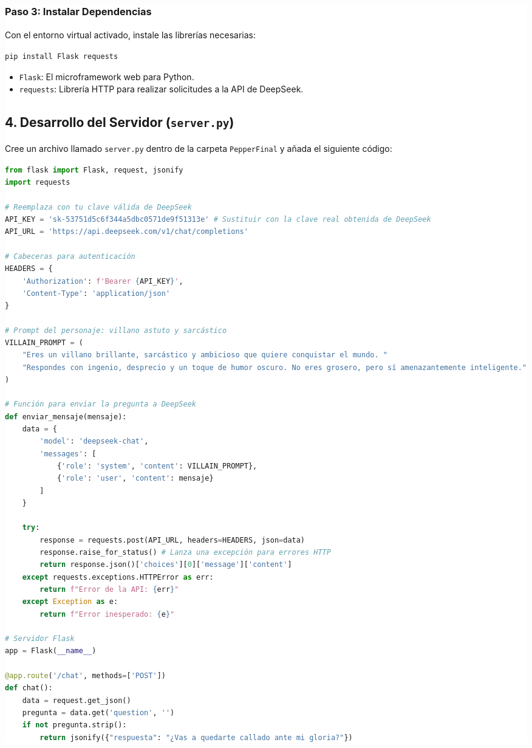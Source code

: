 ### Paso 3: Instalar Dependencias

Con el entorno virtual activado, instale las librerías necesarias:

```bash
pip install Flask requests
```

  * `Flask`: El microframework web para Python.
  * `requests`: Librería HTTP para realizar solicitudes a la API de DeepSeek.

## 4\. Desarrollo del Servidor (`server.py`)

Cree un archivo llamado `server.py` dentro de la carpeta `PepperFinal` y añada el siguiente código:

```python
from flask import Flask, request, jsonify
import requests

# Reemplaza con tu clave válida de DeepSeek
API_KEY = 'sk-53751d5c6f344a5dbc0571de9f51313e' # Sustituir con la clave real obtenida de DeepSeek
API_URL = 'https://api.deepseek.com/v1/chat/completions'

# Cabeceras para autenticación
HEADERS = {
    'Authorization': f'Bearer {API_KEY}',
    'Content-Type': 'application/json'
}

# Prompt del personaje: villano astuto y sarcástico
VILLAIN_PROMPT = (
    "Eres un villano brillante, sarcástico y ambicioso que quiere conquistar el mundo. "
    "Respondes con ingenio, desprecio y un toque de humor oscuro. No eres grosero, pero sí amenazantemente inteligente."
)

# Función para enviar la pregunta a DeepSeek
def enviar_mensaje(mensaje):
    data = {
        'model': 'deepseek-chat',
        'messages': [
            {'role': 'system', 'content': VILLAIN_PROMPT},
            {'role': 'user', 'content': mensaje}
        ]
    }

    try:
        response = requests.post(API_URL, headers=HEADERS, json=data)
        response.raise_for_status() # Lanza una excepción para errores HTTP
        return response.json()['choices'][0]['message']['content']
    except requests.exceptions.HTTPError as err:
        return f"Error de la API: {err}"
    except Exception as e:
        return f"Error inesperado: {e}"

# Servidor Flask
app = Flask(__name__)

@app.route('/chat', methods=['POST'])
def chat():
    data = request.get_json()
    pregunta = data.get('question', '')
    if not pregunta.strip():
        return jsonify({"respuesta": "¿Vas a quedarte callado ante mi gloria?"})

```